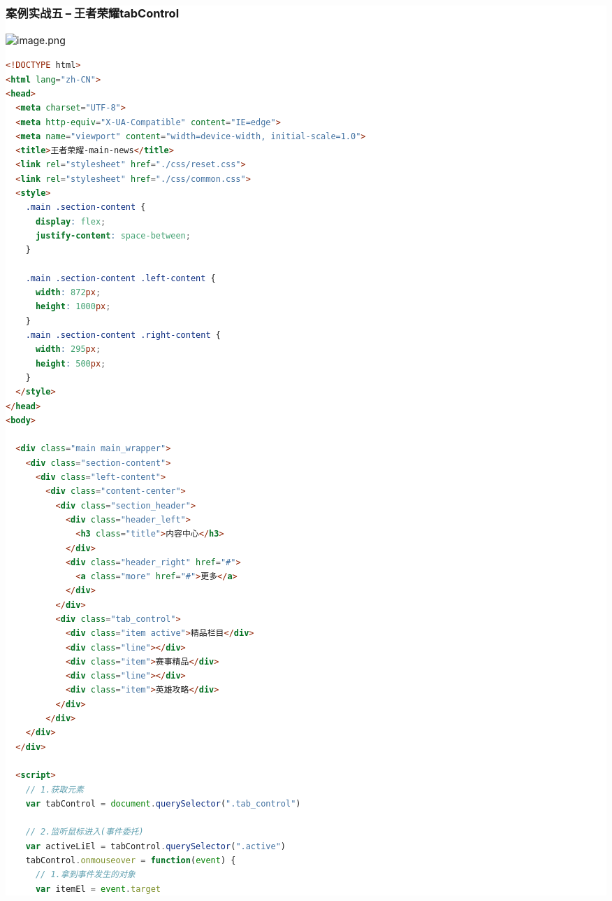 
###  案例实战五 – 王者荣耀tabControl  
![image.png](https://cdn.nlark.com/yuque/0/2023/png/35551100/1683685680597-8e9daef8-4f08-461e-bd72-3de3697f7fbe.png#averageHue=%23fcfcfb&clientId=ucaeff1c3-ab16-4&from=paste&height=122&id=u7f804a7c&originHeight=154&originWidth=1472&originalType=binary&ratio=1.2625000476837158&rotation=0&showTitle=false&size=7988&status=done&style=none&taskId=ued19dce1-ac42-436d-b3a3-3ffef1a9976&title=&width=1165.940550022671)
```html
<!DOCTYPE html>
<html lang="zh-CN">
<head>
  <meta charset="UTF-8">
  <meta http-equiv="X-UA-Compatible" content="IE=edge">
  <meta name="viewport" content="width=device-width, initial-scale=1.0">
  <title>王者荣耀-main-news</title>
  <link rel="stylesheet" href="./css/reset.css">
  <link rel="stylesheet" href="./css/common.css">
  <style>
    .main .section-content {
      display: flex;
      justify-content: space-between;
    }

    .main .section-content .left-content {
      width: 872px;
      height: 1000px;
    }
    .main .section-content .right-content {
      width: 295px;
      height: 500px;
    }
  </style>
</head>
<body>
  
  <div class="main main_wrapper">
    <div class="section-content">
      <div class="left-content">
        <div class="content-center">
          <div class="section_header">
            <div class="header_left">
              <h3 class="title">内容中心</h3>
            </div>
            <div class="header_right" href="#">
              <a class="more" href="#">更多</a>
            </div>
          </div>
          <div class="tab_control">
            <div class="item active">精品栏目</div>
            <div class="line"></div>
            <div class="item">赛事精品</div>
            <div class="line"></div>
            <div class="item">英雄攻略</div>
          </div>
        </div>
    </div>
  </div>

  <script>
    // 1.获取元素
    var tabControl = document.querySelector(".tab_control")

    // 2.监听鼠标进入(事件委托)
    var activeLiEl = tabControl.querySelector(".active")
    tabControl.onmouseover = function(event) {
      // 1.拿到事件发生的对象
      var itemEl = event.target
```